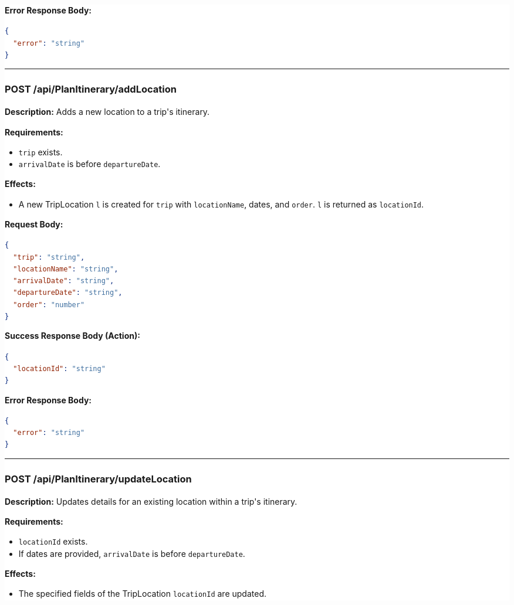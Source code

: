 **Error Response Body:**
```json
{
  "error": "string"
}
```

---

### POST /api/PlanItinerary/addLocation

**Description:** Adds a new location to a trip's itinerary.

**Requirements:**
- `trip` exists.
- `arrivalDate` is before `departureDate`.

**Effects:**
- A new TripLocation `l` is created for `trip` with `locationName`, dates, and `order`. `l` is returned as `locationId`.

**Request Body:**
```json
{
  "trip": "string",
  "locationName": "string",
  "arrivalDate": "string",
  "departureDate": "string",
  "order": "number"
}
```

**Success Response Body (Action):**
```json
{
  "locationId": "string"
}
```

**Error Response Body:**
```json
{
  "error": "string"
}
```

---

### POST /api/PlanItinerary/updateLocation

**Description:** Updates details for an existing location within a trip's itinerary.

**Requirements:**
- `locationId` exists.
- If dates are provided, `arrivalDate` is before `departureDate`.

**Effects:**
- The specified fields of the TripLocation `locationId` are updated.
